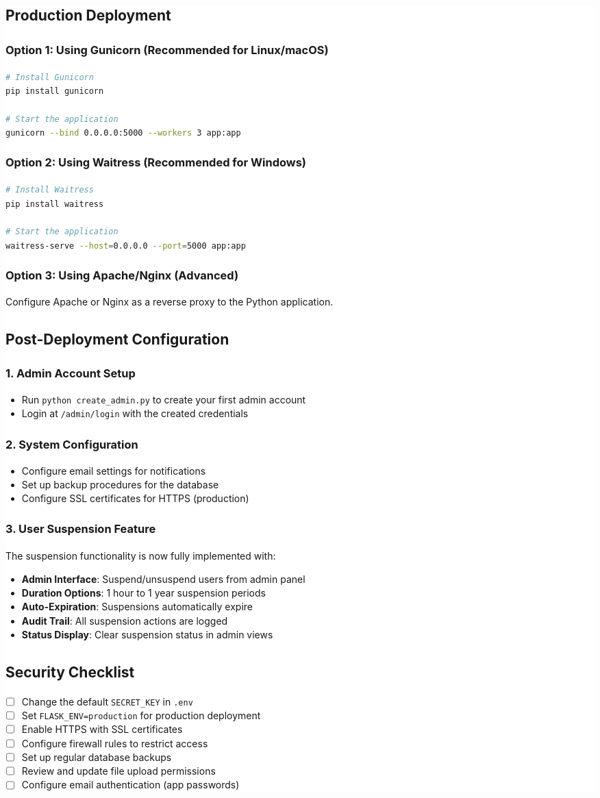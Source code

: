 ## Production Deployment

### Option 1: Using Gunicorn (Recommended for Linux/macOS)
```bash
# Install Gunicorn
pip install gunicorn

# Start the application
gunicorn --bind 0.0.0.0:5000 --workers 3 app:app
```

### Option 2: Using Waitress (Recommended for Windows)
```bash
# Install Waitress
pip install waitress

# Start the application
waitress-serve --host=0.0.0.0 --port=5000 app:app
```

### Option 3: Using Apache/Nginx (Advanced)
Configure Apache or Nginx as a reverse proxy to the Python application.

## Post-Deployment Configuration

### 1. Admin Account Setup
- Run `python create_admin.py` to create your first admin account
- Login at `/admin/login` with the created credentials

### 2. System Configuration
- Configure email settings for notifications
- Set up backup procedures for the database
- Configure SSL certificates for HTTPS (production)

### 3. User Suspension Feature
The suspension functionality is now fully implemented with:
- **Admin Interface**: Suspend/unsuspend users from admin panel
- **Duration Options**: 1 hour to 1 year suspension periods
- **Auto-Expiration**: Suspensions automatically expire
- **Audit Trail**: All suspension actions are logged
- **Status Display**: Clear suspension status in admin views

## Security Checklist

- [ ] Change the default `SECRET_KEY` in `.env`
- [ ] Set `FLASK_ENV=production` for production deployment
- [ ] Enable HTTPS with SSL certificates
- [ ] Configure firewall rules to restrict access
- [ ] Set up regular database backups
- [ ] Review and update file upload permissions
- [ ] Configure email authentication (app passwords)
